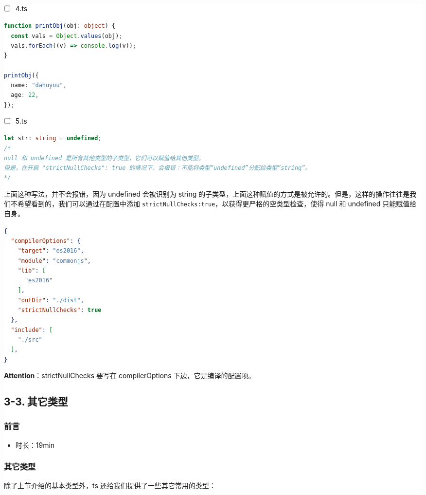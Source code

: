 - [ ] 4.ts

```ts
function printObj(obj: object) {
  const vals = Object.values(obj);
  vals.forEach((v) => console.log(v));
}

printObj({
  name: "dahuyou",
  age: 22,
});
```

- [ ] 5.ts

```ts
let str: string = undefined;
/*
null 和 undefined 是所有其他类型的子类型，它们可以赋值给其他类型。
但是，在开启 "strictNullChecks": true 的情况下，会报错：不能将类型“undefined”分配给类型“string”。
*/
```

上面这种写法，并不会报错，因为 undefined 会被识别为 string 的子类型，上面这种赋值的方式是被允许的。但是，这样的操作往往是我们不希望看到的，我们可以通过在配置中添加 `strictNullChecks:true`，以获得更严格的空类型检查，使得 null 和 undefined 只能赋值给自身。

```json
{
  "compilerOptions": {
    "target": "es2016",
    "module": "commonjs",
    "lib": [
      "es2016"
    ],
    "outDir": "./dist",
    "strictNullChecks": true
  },
  "include": [
    "./src"
  ],
}
```

**Attention**：strictNullChecks 要写在 compilerOptions 下边，它是编译的配置项。

## 3-3. 其它类型

### 前言

- 时长：19min

### 其它类型

除了上节介绍的基本类型外，ts 还给我们提供了一些其它常用的类型：
